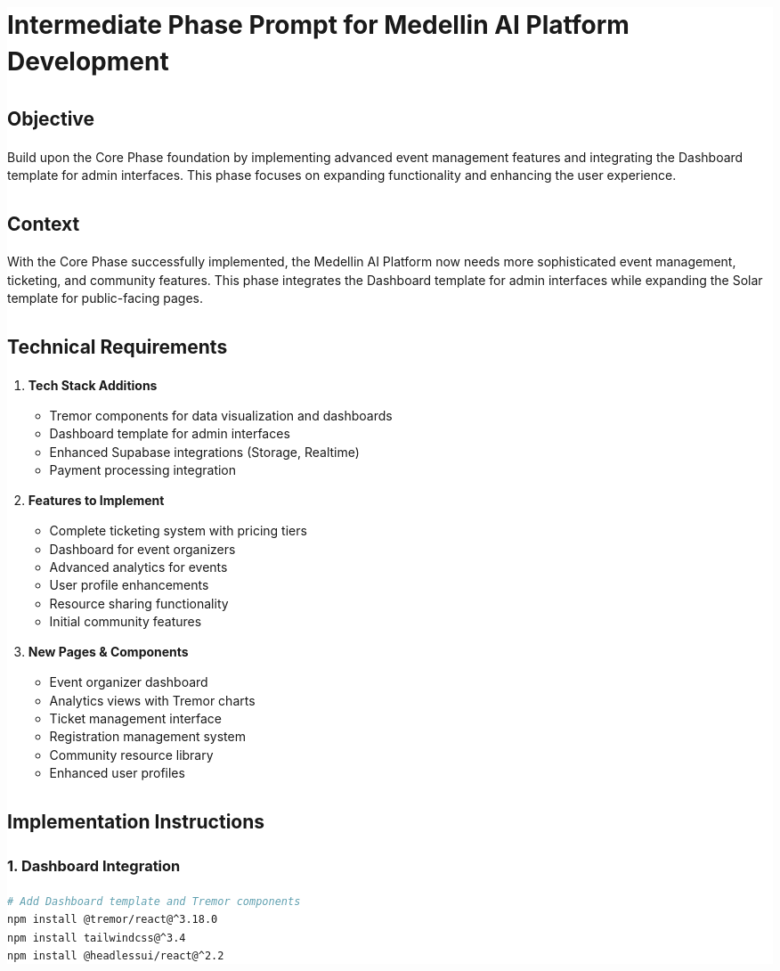 # Intermediate Phase Prompt for Medellin AI Platform Development

## Objective

Build upon the Core Phase foundation by implementing advanced event management features and integrating the Dashboard template for admin interfaces. This phase focuses on expanding functionality and enhancing the user experience.

## Context

With the Core Phase successfully implemented, the Medellin AI Platform now needs more sophisticated event management, ticketing, and community features. This phase integrates the Dashboard template for admin interfaces while expanding the Solar template for public-facing pages.

## Technical Requirements

1. **Tech Stack Additions**

   - Tremor components for data visualization and dashboards
   - Dashboard template for admin interfaces
   - Enhanced Supabase integrations (Storage, Realtime)
   - Payment processing integration

2. **Features to Implement**

   - Complete ticketing system with pricing tiers
   - Dashboard for event organizers
   - Advanced analytics for events
   - User profile enhancements
   - Resource sharing functionality
   - Initial community features

3. **New Pages & Components**
   - Event organizer dashboard
   - Analytics views with Tremor charts
   - Ticket management interface
   - Registration management system
   - Community resource library
   - Enhanced user profiles

## Implementation Instructions

### 1. Dashboard Integration

```bash
# Add Dashboard template and Tremor components
npm install @tremor/react@^3.18.0
npm install tailwindcss@^3.4
npm install @headlessui/react@^2.2
```
